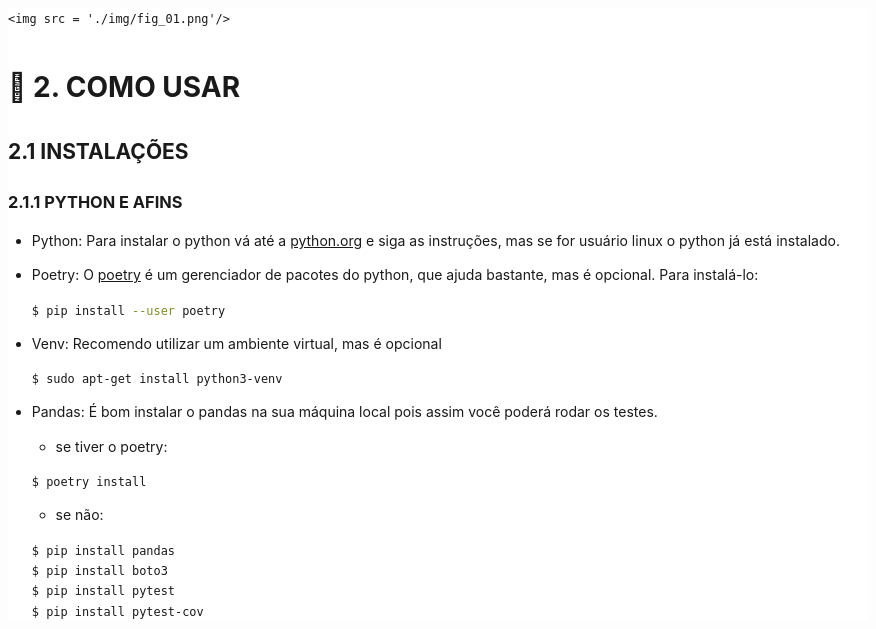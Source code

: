     <img src = './img/fig_01.png'/>
</h1>

# 📑 2. COMO USAR

## 2.1 INSTALAÇÕES

### 2.1.1 PYTHON E AFINS
- Python: Para instalar o python vá até a [python.org](https://www.python.org/) e siga as instruções, mas se for usuário linux o python já está instalado.

- Poetry: O [poetry](https://python-poetry.org/) é um gerenciador de pacotes do python, que ajuda bastante, mas é opcional. Para instalá-lo:
    ```sh
    $ pip install --user poetry
    ```

- Venv: Recomendo utilizar um ambiente virtual, mas é opcional
    ```sh
    $ sudo apt-get install python3-venv
    ```

- Pandas: É bom instalar o pandas na sua máquina local pois assim você poderá rodar os testes.
    - se tiver o poetry:
    ```sh
    $ poetry install
    ```
    - se não:
    ```sh
    $ pip install pandas
    $ pip install boto3
    $ pip install pytest
    $ pip install pytest-cov
    ```
